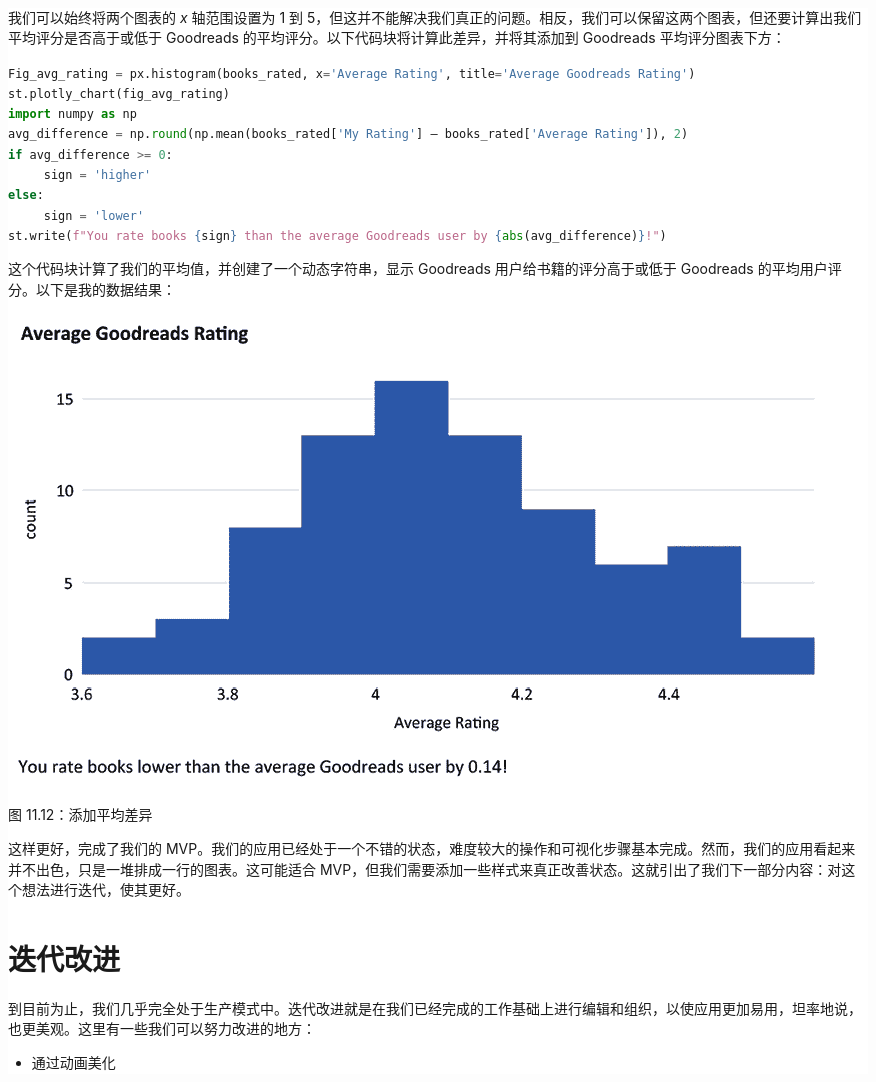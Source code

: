 我们可以始终将两个图表的 *x* 轴范围设置为 1 到 5，但这并不能解决我们真正的问题。相反，我们可以保留这两个图表，但还要计算出我们平均评分是否高于或低于 Goodreads 的平均评分。以下代码块将计算此差异，并将其添加到 Goodreads 平均评分图表下方：

```py
Fig_avg_rating = px.histogram(books_rated, x='Average Rating', title='Average Goodreads Rating')
st.plotly_chart(fig_avg_rating)
import numpy as np
avg_difference = np.round(np.mean(books_rated['My Rating'] – books_rated['Average Rating']), 2)
if avg_difference >= 0:
     sign = 'higher'
else:
     sign = 'lower'
st.write(f"You rate books {sign} than the average Goodreads user by {abs(avg_difference)}!") 
```

这个代码块计算了我们的平均值，并创建了一个动态字符串，显示 Goodreads 用户给书籍的评分高于或低于 Goodreads 的平均用户评分。以下是我的数据结果：

![](img/B18444_11_12.png)

图 11.12：添加平均差异

这样更好，完成了我们的 MVP。我们的应用已经处于一个不错的状态，难度较大的操作和可视化步骤基本完成。然而，我们的应用看起来并不出色，只是一堆排成一行的图表。这可能适合 MVP，但我们需要添加一些样式来真正改善状态。这就引出了我们下一部分内容：对这个想法进行迭代，使其更好。

# 迭代改进

到目前为止，我们几乎完全处于生产模式中。迭代改进就是在我们已经完成的工作基础上进行编辑和组织，以使应用更加易用，坦率地说，也更美观。这里有一些我们可以努力改进的地方：

+   通过动画美化
